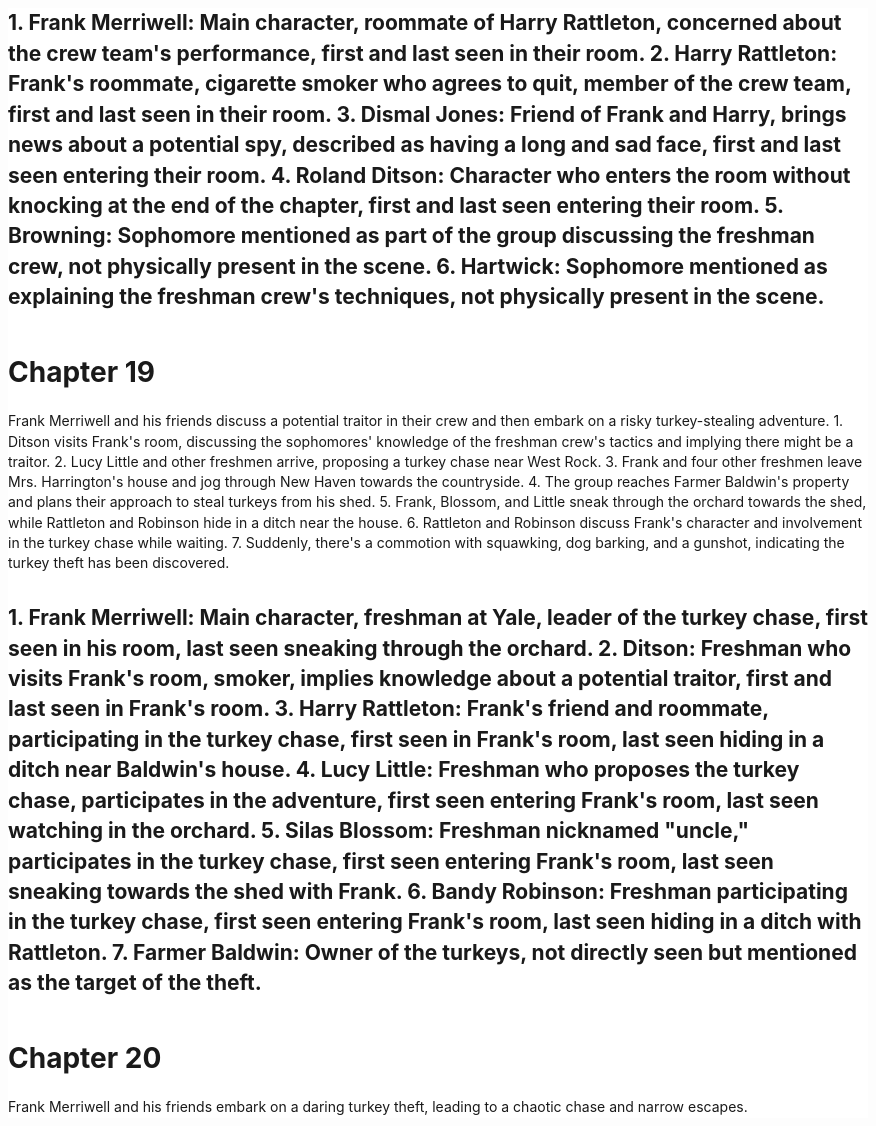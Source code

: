 <characters>1. Frank Merriwell: Main character, roommate of Harry Rattleton, concerned about the crew team's performance, first and last seen in their room.
2. Harry Rattleton: Frank's roommate, cigarette smoker who agrees to quit, member of the crew team, first and last seen in their room.
3. Dismal Jones: Friend of Frank and Harry, brings news about a potential spy, described as having a long and sad face, first and last seen entering their room.
4. Roland Ditson: Character who enters the room without knocking at the end of the chapter, first and last seen entering their room.
5. Browning: Sophomore mentioned as part of the group discussing the freshman crew, not physically present in the scene.
6. Hartwick: Sophomore mentioned as explaining the freshman crew's techniques, not physically present in the scene.</characters>
----------------
# Chapter 19
<synopsis>
Frank Merriwell and his friends discuss a potential traitor in their crew and then embark on a risky turkey-stealing adventure.
</synopsis>

<events>
1. Ditson visits Frank's room, discussing the sophomores' knowledge of the freshman crew's tactics and implying there might be a traitor.
2. Lucy Little and other freshmen arrive, proposing a turkey chase near West Rock.
3. Frank and four other freshmen leave Mrs. Harrington's house and jog through New Haven towards the countryside.
4. The group reaches Farmer Baldwin's property and plans their approach to steal turkeys from his shed.
5. Frank, Blossom, and Little sneak through the orchard towards the shed, while Rattleton and Robinson hide in a ditch near the house.
6. Rattleton and Robinson discuss Frank's character and involvement in the turkey chase while waiting.
7. Suddenly, there's a commotion with squawking, dog barking, and a gunshot, indicating the turkey theft has been discovered.
</events>

<characters>1. Frank Merriwell: Main character, freshman at Yale, leader of the turkey chase, first seen in his room, last seen sneaking through the orchard.
2. Ditson: Freshman who visits Frank's room, smoker, implies knowledge about a potential traitor, first and last seen in Frank's room.
3. Harry Rattleton: Frank's friend and roommate, participating in the turkey chase, first seen in Frank's room, last seen hiding in a ditch near Baldwin's house.
4. Lucy Little: Freshman who proposes the turkey chase, participates in the adventure, first seen entering Frank's room, last seen watching in the orchard.
5. Silas Blossom: Freshman nicknamed "uncle," participates in the turkey chase, first seen entering Frank's room, last seen sneaking towards the shed with Frank.
6. Bandy Robinson: Freshman participating in the turkey chase, first seen entering Frank's room, last seen hiding in a ditch with Rattleton.
7. Farmer Baldwin: Owner of the turkeys, not directly seen but mentioned as the target of the theft.</characters>
----------------
# Chapter 20
<synopsis>
Frank Merriwell and his friends embark on a daring turkey theft, leading to a chaotic chase and narrow escapes.
</synopsis>

